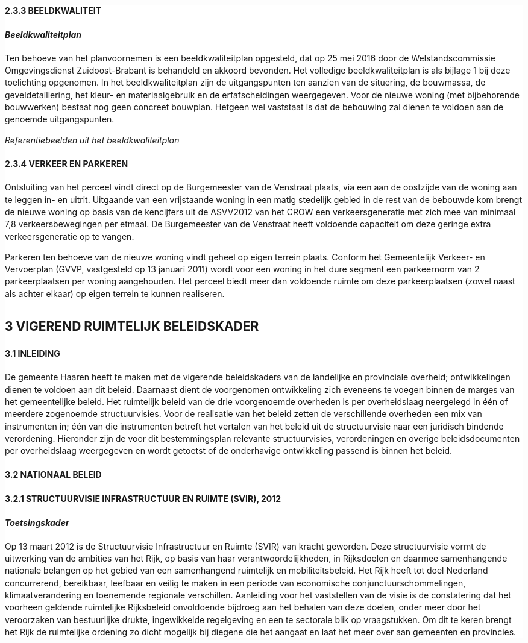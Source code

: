 #### 2.3.3 BEELDKWALITEIT

#### *Beeldkwaliteitplan*

Ten behoeve van het planvoornemen is een beeldkwaliteitplan opgesteld, dat op 25 mei 2016 door de Welstandscommissie Omgevingsdienst Zuidoost-Brabant is behandeld en akkoord bevonden. Het volledige beeldkwaliteitplan is als bijlage 1 bij deze toelichting opgenomen. In het beeldkwaliteitplan zijn de uitgangspunten ten aanzien van de situering, de bouwmassa, de geveldetaillering, het kleur- en materiaalgebruik en de erfafscheidingen weergegeven. Voor de nieuwe woning (met bijbehorende bouwwerken) bestaat nog geen concreet bouwplan. Hetgeen wel vaststaat is dat de bebouwing zal dienen te voldoen aan de genoemde uitgangspunten.

*Referentiebeelden uit het beeldkwaliteitplan*

#### 2.3.4 VERKEER EN PARKEREN

Ontsluiting van het perceel vindt direct op de Burgemeester van de Venstraat plaats, via een aan de oostzijde van de woning aan te leggen in- en uitrit. Uitgaande van een vrijstaande woning in een matig stedelijk gebied in de rest van de bebouwde kom brengt de nieuwe woning op basis van de kencijfers uit de ASVV2012 van het CROW een verkeersgeneratie met zich mee van minimaal 7,8 verkeersbewegingen per etmaal. De Burgemeester van de Venstraat heeft voldoende capaciteit om deze geringe extra verkeersgeneratie op te vangen.

Parkeren ten behoeve van de nieuwe woning vindt geheel op eigen terrein plaats. Conform het Gemeentelijk Verkeer- en Vervoerplan (GVVP, vastgesteld op 13 januari 2011) wordt voor een woning in het dure segment een parkeernorm van 2 parkeerplaatsen per woning aangehouden. Het perceel biedt meer dan voldoende ruimte om deze parkeerplaatsen (zowel naast als achter elkaar) op eigen terrein te kunnen realiseren.

## <span id="page-16-0"></span>**3 VIGEREND RUIMTELIJK BELEIDSKADER**

#### <span id="page-16-1"></span>**3.1 INLEIDING**

De gemeente Haaren heeft te maken met de vigerende beleidskaders van de landelijke en provinciale overheid; ontwikkelingen dienen te voldoen aan dit beleid. Daarnaast dient de voorgenomen ontwikkeling zich eveneens te voegen binnen de marges van het gemeentelijke beleid. Het ruimtelijk beleid van de drie voorgenoemde overheden is per overheidslaag neergelegd in één of meerdere zogenoemde structuurvisies. Voor de realisatie van het beleid zetten de verschillende overheden een mix van instrumenten in; één van die instrumenten betreft het vertalen van het beleid uit de structuurvisie naar een juridisch bindende verordening. Hieronder zijn de voor dit bestemmingsplan relevante structuurvisies, verordeningen en overige beleidsdocumenten per overheidslaag weergegeven en wordt getoetst of de onderhavige ontwikkeling passend is binnen het beleid.

#### <span id="page-16-2"></span>**3.2 NATIONAAL BELEID**

#### 3.2.1 STRUCTUURVISIE INFRASTRUCTUUR EN RUIMTE (SVIR), 2012

#### *Toetsingskader*

Op 13 maart 2012 is de Structuurvisie Infrastructuur en Ruimte (SVIR) van kracht geworden. Deze structuurvisie vormt de uitwerking van de ambities van het Rijk, op basis van haar verantwoordelijkheden, in Rijksdoelen en daarmee samenhangende nationale belangen op het gebied van een samenhangend ruimtelijk en mobiliteitsbeleid. Het Rijk heeft tot doel Nederland concurrerend, bereikbaar, leefbaar en veilig te maken in een periode van economische conjunctuurschommelingen, klimaatverandering en toenemende regionale verschillen. Aanleiding voor het vaststellen van de visie is de constatering dat het voorheen geldende ruimtelijke Rijksbeleid onvoldoende bijdroeg aan het behalen van deze doelen, onder meer door het veroorzaken van bestuurlijke drukte, ingewikkelde regelgeving en een te sectorale blik op vraagstukken. Om dit te keren brengt het Rijk de ruimtelijke ordening zo dicht mogelijk bij diegene die het aangaat en laat het meer over aan gemeenten en provincies.
